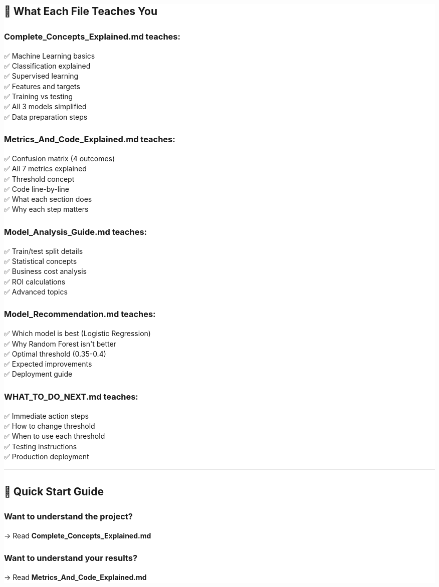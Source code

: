 
## 🎯 What Each File Teaches You

### **Complete_Concepts_Explained.md teaches:**
✅ Machine Learning basics  
✅ Classification explained  
✅ Supervised learning  
✅ Features and targets  
✅ Training vs testing  
✅ All 3 models simplified  
✅ Data preparation steps  

### **Metrics_And_Code_Explained.md teaches:**
✅ Confusion matrix (4 outcomes)  
✅ All 7 metrics explained  
✅ Threshold concept  
✅ Code line-by-line  
✅ What each section does  
✅ Why each step matters  

### **Model_Analysis_Guide.md teaches:**
✅ Train/test split details  
✅ Statistical concepts  
✅ Business cost analysis  
✅ ROI calculations  
✅ Advanced topics  

### **Model_Recommendation.md teaches:**
✅ Which model is best (Logistic Regression)  
✅ Why Random Forest isn't better  
✅ Optimal threshold (0.35-0.4)  
✅ Expected improvements  
✅ Deployment guide  

### **WHAT_TO_DO_NEXT.md teaches:**
✅ Immediate action steps  
✅ How to change threshold  
✅ When to use each threshold  
✅ Testing instructions  
✅ Production deployment  

---

## 🚀 Quick Start Guide

### **Want to understand the project?**
→ Read **Complete_Concepts_Explained.md**

### **Want to understand your results?**
→ Read **Metrics_And_Code_Explained.md**
